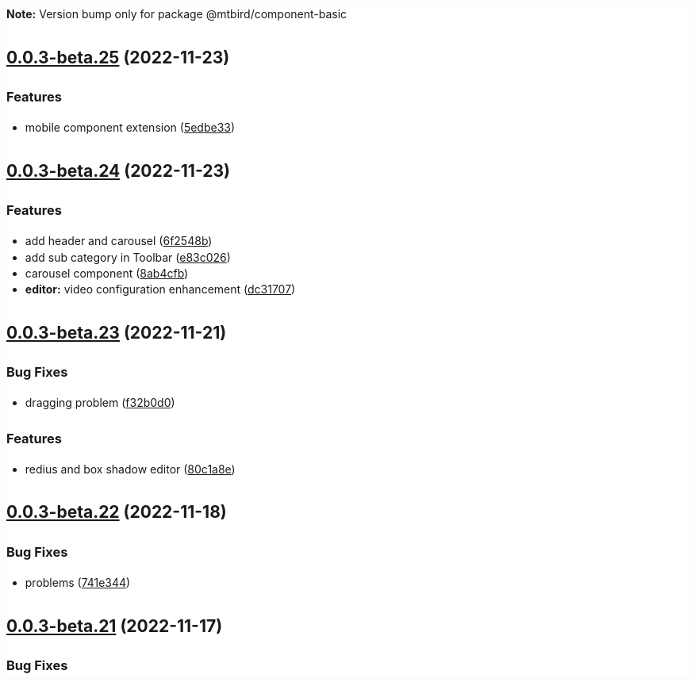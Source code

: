 **Note:** Version bump only for package @mtbird/component-basic

## [0.0.3-beta.25](https://github.com/staringos/mtbird/compare/v0.0.3-beta.24...v0.0.3-beta.25) (2022-11-23)

### Features

- mobile component extension ([5edbe33](https://github.com/staringos/mtbird/commit/5edbe339dd7decaab97fcd1fd8bdd6c9f08e0255))

## [0.0.3-beta.24](https://github.com/staringos/mtbird/compare/v0.0.3-beta.23...v0.0.3-beta.24) (2022-11-23)

### Features

- add header and carousel ([6f2548b](https://github.com/staringos/mtbird/commit/6f2548bbe7cd934e2721ccea87cf5b845a8b5707))
- add sub category in Toolbar ([e83c026](https://github.com/staringos/mtbird/commit/e83c026b39d487293d8110686100a5eac89c8bef))
- carousel component ([8ab4cfb](https://github.com/staringos/mtbird/commit/8ab4cfb49d2d0ad62bf3df74f8bae7bee5ff985b))
- **editor:** video configuration enhancement ([dc31707](https://github.com/staringos/mtbird/commit/dc317078a0e456ecd426aaf1867d487a98295f64))

## [0.0.3-beta.23](https://github.com/staringos/mtbird/compare/v0.0.3-beta.22...v0.0.3-beta.23) (2022-11-21)

### Bug Fixes

- dragging problem ([f32b0d0](https://github.com/staringos/mtbird/commit/f32b0d0962ddb75eebedcba31fd756ac899e8703))

### Features

- redius and box shadow editor ([80c1a8e](https://github.com/staringos/mtbird/commit/80c1a8e5c22856f51fa799405ac795db22deb53e))

## [0.0.3-beta.22](https://github.com/staringos/mtbird/compare/v0.0.3-beta.21...v0.0.3-beta.22) (2022-11-18)

### Bug Fixes

- problems ([741e344](https://github.com/staringos/mtbird/commit/741e3441c38d4530e9c9d31f846a99c199635a01))

## [0.0.3-beta.21](https://github.com/staringos/mtbird/compare/v0.0.3-beta.20...v0.0.3-beta.21) (2022-11-17)

### Bug Fixes
